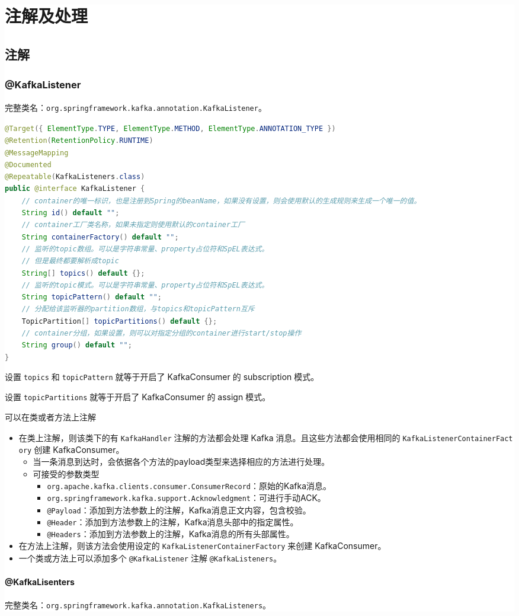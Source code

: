 # 注解及处理

## 注解

### @KafkaListener

完整类名：`org.springframework.kafka.annotation.KafkaListener`。

```java
@Target({ ElementType.TYPE, ElementType.METHOD, ElementType.ANNOTATION_TYPE })
@Retention(RetentionPolicy.RUNTIME)
@MessageMapping
@Documented
@Repeatable(KafkaListeners.class)
public @interface KafkaListener {
    // container的唯一标识，也是注册到Spring的beanName，如果没有设置，则会使用默认的生成规则来生成一个唯一的值。
    String id() default "";
    // container工厂类名称，如果未指定则使用默认的container工厂
    String containerFactory() default "";
    // 监听的topic数组。可以是字符串常量、property占位符和SpEL表达式。
    // 但是最终都要解析成topic
    String[] topics() default {};
    // 监听的topic模式。可以是字符串常量、property占位符和SpEL表达式。
    String topicPattern() default "";
    // 分配给该监听器的partition数组，与topics和topicPattern互斥
    TopicPartition[] topicPartitions() default {};
    // container分组，如果设置，则可以对指定分组的container进行start/stop操作
    String group() default "";
}
```

设置 `topics` 和 `topicPattern` 就等于开启了 KafkaConsumer 的 subscription 模式。

设置 `topicPartitions` 就等于开启了 KafkaConsumer 的 assign 模式。

可以在类或者方法上注解

- 在类上注解，则该类下的有 `KafkaHandler` 注解的方法都会处理 Kafka 消息。且这些方法都会使用相同的 `KafkaListenerContainerFactory` 创建 KafkaConsumer。
  - 当一条消息到达时，会依据各个方法的payload类型来选择相应的方法进行处理。
  - 可接受的参数类型
    - `org.apache.kafka.clients.consumer.ConsumerRecord`：原始的Kafka消息。
    - `org.springframework.kafka.support.Acknowledgment`：可进行手动ACK。
    - `@Payload`：添加到方法参数上的注解，Kafka消息正文内容，包含校验。
    - `@Header`：添加到方法参数上的注解，Kafka消息头部中的指定属性。
    - `@Headers`：添加到方法参数上的注解，Kafka消息的所有头部属性。
- 在方法上注解，则该方法会使用设定的 `KafkaListenerContainerFactory` 来创建 KafkaConsumer。
- 一个类或方法上可以添加多个 `@KafkaListener` 注解 `@KafkaListeners`。

#### @KafkaLisenters

完整类名：`org.springframework.kafka.annotation.KafkaListeners`。
